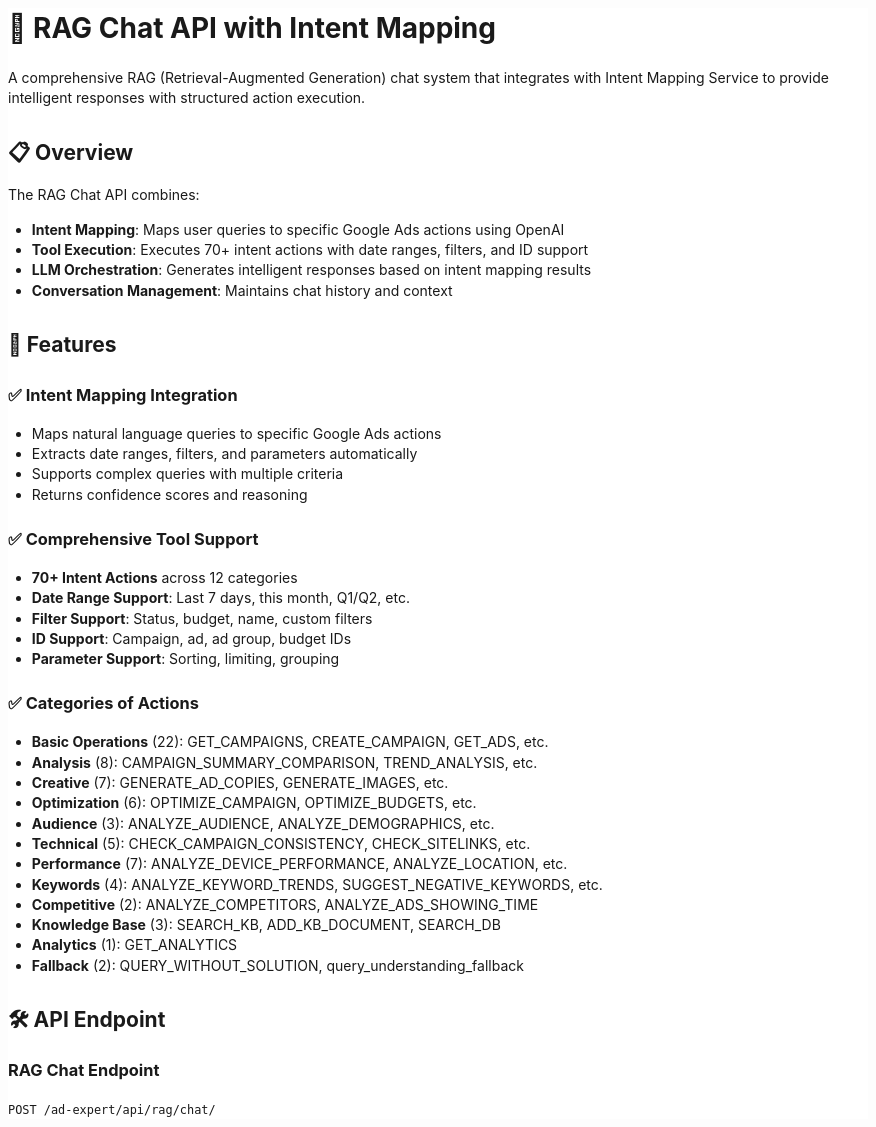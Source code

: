 # 🤖 RAG Chat API with Intent Mapping

A comprehensive RAG (Retrieval-Augmented Generation) chat system that integrates with Intent Mapping Service to provide intelligent responses with structured action execution.

## 📋 Overview

The RAG Chat API combines:
- **Intent Mapping**: Maps user queries to specific Google Ads actions using OpenAI
- **Tool Execution**: Executes 70+ intent actions with date ranges, filters, and ID support
- **LLM Orchestration**: Generates intelligent responses based on intent mapping results
- **Conversation Management**: Maintains chat history and context

## 🚀 Features

### ✅ Intent Mapping Integration
- Maps natural language queries to specific Google Ads actions
- Extracts date ranges, filters, and parameters automatically
- Supports complex queries with multiple criteria
- Returns confidence scores and reasoning

### ✅ Comprehensive Tool Support
- **70+ Intent Actions** across 12 categories
- **Date Range Support**: Last 7 days, this month, Q1/Q2, etc.
- **Filter Support**: Status, budget, name, custom filters
- **ID Support**: Campaign, ad, ad group, budget IDs
- **Parameter Support**: Sorting, limiting, grouping

### ✅ Categories of Actions
- **Basic Operations** (22): GET_CAMPAIGNS, CREATE_CAMPAIGN, GET_ADS, etc.
- **Analysis** (8): CAMPAIGN_SUMMARY_COMPARISON, TREND_ANALYSIS, etc.
- **Creative** (7): GENERATE_AD_COPIES, GENERATE_IMAGES, etc.
- **Optimization** (6): OPTIMIZE_CAMPAIGN, OPTIMIZE_BUDGETS, etc.
- **Audience** (3): ANALYZE_AUDIENCE, ANALYZE_DEMOGRAPHICS, etc.
- **Technical** (5): CHECK_CAMPAIGN_CONSISTENCY, CHECK_SITELINKS, etc.
- **Performance** (7): ANALYZE_DEVICE_PERFORMANCE, ANALYZE_LOCATION, etc.
- **Keywords** (4): ANALYZE_KEYWORD_TRENDS, SUGGEST_NEGATIVE_KEYWORDS, etc.
- **Competitive** (2): ANALYZE_COMPETITORS, ANALYZE_ADS_SHOWING_TIME
- **Knowledge Base** (3): SEARCH_KB, ADD_KB_DOCUMENT, SEARCH_DB
- **Analytics** (1): GET_ANALYTICS
- **Fallback** (2): QUERY_WITHOUT_SOLUTION, query_understanding_fallback

## 🛠️ API Endpoint

### RAG Chat Endpoint
```bash
POST /ad-expert/api/rag/chat/
```
